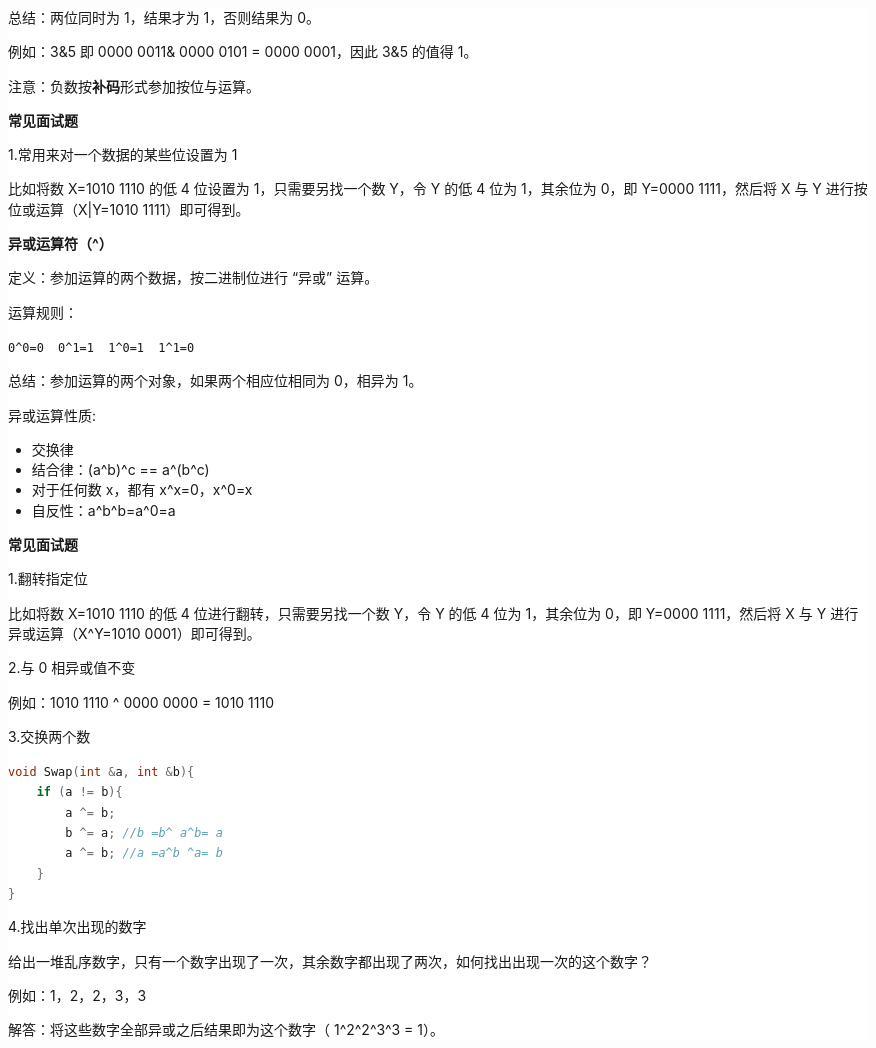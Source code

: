 总结：两位同时为 1，结果才为 1，否则结果为 0。

例如：3&5 即 0000 0011& 0000 0101 = 0000 0001，因此 3&5 的值得 1。

注意：负数按**补码**形式参加按位与运算。

**常见面试题**

1.常用来对一个数据的某些位设置为 1

比如将数 X=1010 1110 的低 4 位设置为 1，只需要另找一个数 Y，令 Y 的低 4 位为 1，其余位为 0，即 Y=0000 1111，然后将 X 与 Y 进行按位或运算（X|Y=1010 1111）即可得到。

**异或运算符（^）**

定义：参加运算的两个数据，按二进制位进行 “异或” 运算。

运算规则：

```
0^0=0  0^1=1  1^0=1  1^1=0
```

总结：参加运算的两个对象，如果两个相应位相同为 0，相异为 1。

异或运算性质:

- 交换律
- 结合律：(a^b)^c == a^(b^c)
- 对于任何数 x，都有 x^x=0，x^0=x
- 自反性：a^b^b=a^0=a

**常见面试题**

1.翻转指定位

比如将数 X=1010 1110 的低 4 位进行翻转，只需要另找一个数 Y，令 Y 的低 4 位为 1，其余位为 0，即 Y=0000 1111，然后将 X 与 Y 进行异或运算（X^Y=1010 0001）即可得到。

2.与 0 相异或值不变

例如：1010 1110 ^ 0000 0000 = 1010 1110

3.交换两个数

```c++
void Swap(int &a, int &b){ 
    if (a != b){       
        a ^= b;        
        b ^= a; //b =b^ a^b= a
        a ^= b; //a =a^b ^a= b    
    } 
}
```

4.找出单次出现的数字

给出一堆乱序数字，只有一个数字出现了一次，其余数字都出现了两次，如何找出出现一次的这个数字？

例如：1，2，2，3，3

解答：将这些数字全部异或之后结果即为这个数字（ 1^2^2^3^3 = 1）。
